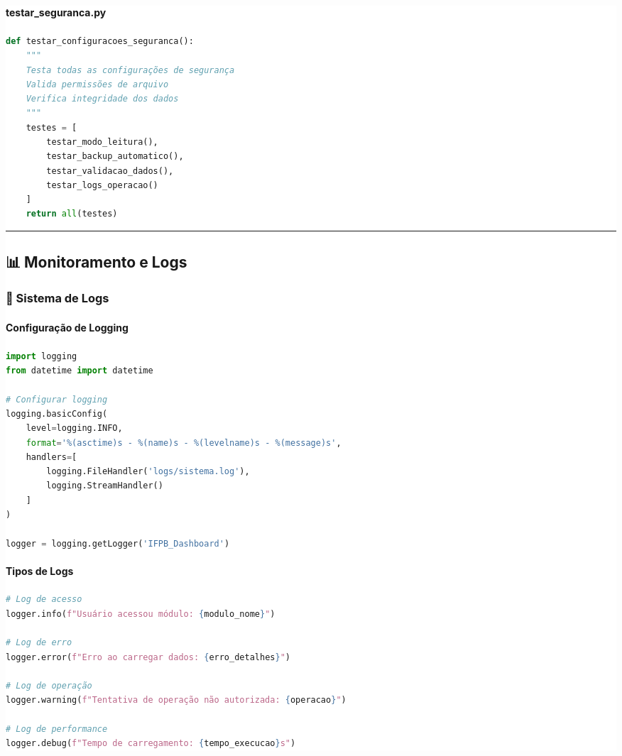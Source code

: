 #### testar_seguranca.py
```python
def testar_configuracoes_seguranca():
    """
    Testa todas as configurações de segurança
    Valida permissões de arquivo
    Verifica integridade dos dados
    """
    testes = [
        testar_modo_leitura(),
        testar_backup_automatico(),
        testar_validacao_dados(),
        testar_logs_operacao()
    ]
    return all(testes)
```

---

## 📊 Monitoramento e Logs

### 📝 Sistema de Logs

#### Configuração de Logging
```python
import logging
from datetime import datetime

# Configurar logging
logging.basicConfig(
    level=logging.INFO,
    format='%(asctime)s - %(name)s - %(levelname)s - %(message)s',
    handlers=[
        logging.FileHandler('logs/sistema.log'),
        logging.StreamHandler()
    ]
)

logger = logging.getLogger('IFPB_Dashboard')
```

#### Tipos de Logs
```python
# Log de acesso
logger.info(f"Usuário acessou módulo: {modulo_nome}")

# Log de erro
logger.error(f"Erro ao carregar dados: {erro_detalhes}")

# Log de operação
logger.warning(f"Tentativa de operação não autorizada: {operacao}")

# Log de performance
logger.debug(f"Tempo de carregamento: {tempo_execucao}s")
```
